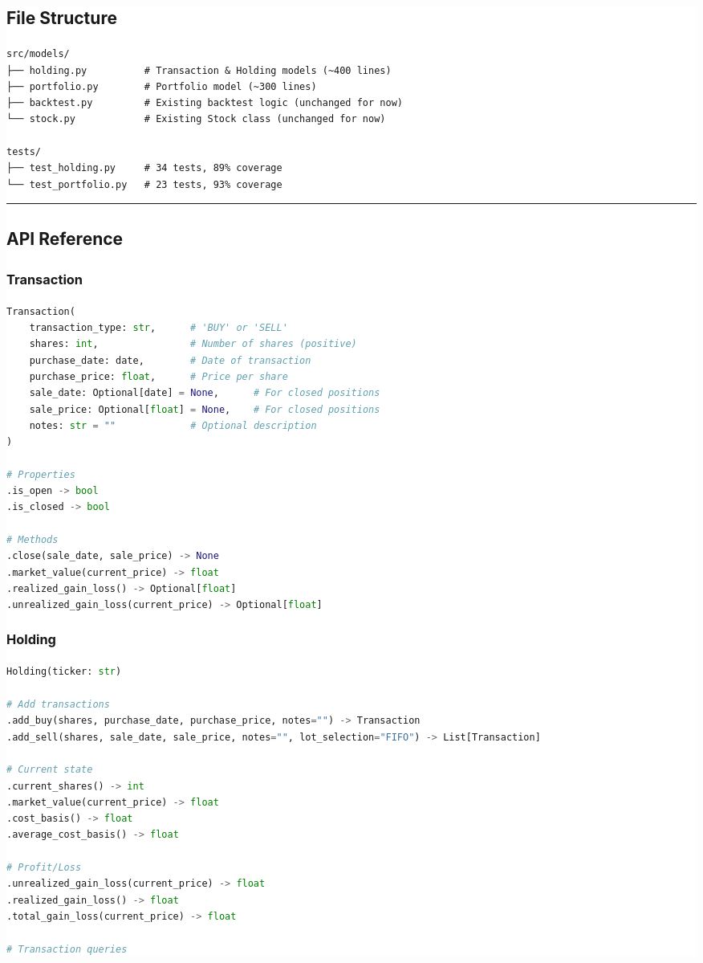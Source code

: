 
## File Structure

```
src/models/
├── holding.py          # Transaction & Holding models (~400 lines)
├── portfolio.py        # Portfolio model (~300 lines)
├── backtest.py         # Existing backtest logic (unchanged for now)
└── stock.py            # Existing Stock class (unchanged for now)

tests/
├── test_holding.py     # 34 tests, 89% coverage
└── test_portfolio.py   # 23 tests, 93% coverage
```

---

## API Reference

### Transaction

```python
Transaction(
    transaction_type: str,      # 'BUY' or 'SELL'
    shares: int,                # Number of shares (positive)
    purchase_date: date,        # Date of transaction
    purchase_price: float,      # Price per share
    sale_date: Optional[date] = None,      # For closed positions
    sale_price: Optional[float] = None,    # For closed positions
    notes: str = ""             # Optional description
)

# Properties
.is_open -> bool
.is_closed -> bool

# Methods
.close(sale_date, sale_price) -> None
.market_value(current_price) -> float
.realized_gain_loss() -> Optional[float]
.unrealized_gain_loss(current_price) -> Optional[float]
```

### Holding

```python
Holding(ticker: str)

# Add transactions
.add_buy(shares, purchase_date, purchase_price, notes="") -> Transaction
.add_sell(shares, sale_date, sale_price, notes="", lot_selection="FIFO") -> List[Transaction]

# Current state
.current_shares() -> int
.market_value(current_price) -> float
.cost_basis() -> float
.average_cost_basis() -> float

# Profit/Loss
.unrealized_gain_loss(current_price) -> float
.realized_gain_loss() -> float
.total_gain_loss(current_price) -> float

# Transaction queries
```